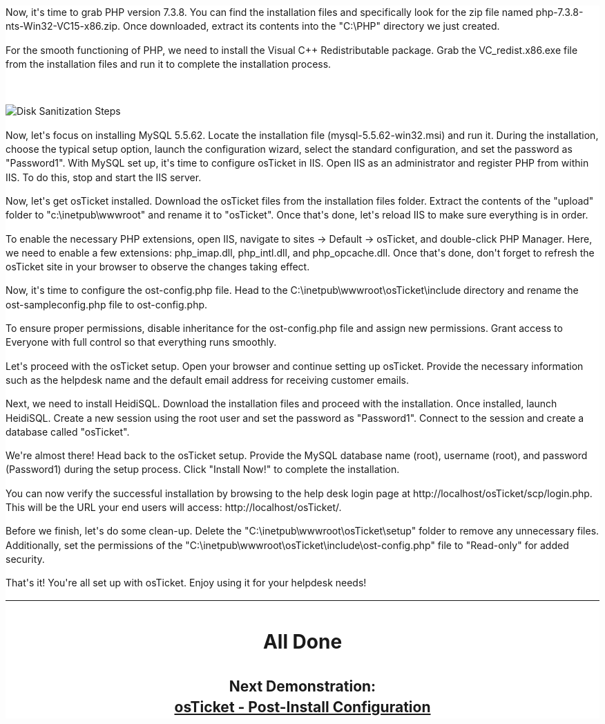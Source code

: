 Now, it's time to grab PHP version 7.3.8. You can find the installation files and specifically look for the zip file named php-7.3.8-nts-Win32-VC15-x86.zip. Once downloaded, extract its contents into the "C:\PHP" directory we just created.

For the smooth functioning of PHP, we need to install the Visual C++ Redistributable package. Grab the VC_redist.x86.exe file from the installation files and run it to complete the installation process.</p>
<br />

<p>
<img src="https://imgur.com/6nZK5JM.png" height="80%" width="80%" alt="Disk Sanitization Steps"/>
</p>
<p>
Now, let's focus on installing MySQL 5.5.62. Locate the installation file (mysql-5.5.62-win32.msi) and run it. During the installation, choose the typical setup option, launch the configuration wizard, select the standard configuration, and set the password as "Password1".
With MySQL set up, it's time to configure osTicket in IIS. Open IIS as an administrator and register PHP from within IIS. To do this, stop and start the IIS server.

Now, let's get osTicket installed. Download the osTicket files from the installation files folder. Extract the contents of the "upload" folder to "c:\inetpub\wwwroot" and rename it to "osTicket". Once that's done, let's reload IIS to make sure everything is in order.

To enable the necessary PHP extensions, open IIS, navigate to sites -> Default -> osTicket, and double-click PHP Manager. Here, we need to enable a few extensions: php_imap.dll, php_intl.dll, and php_opcache.dll. Once that's done, don't forget to refresh the osTicket site in your browser to observe the changes taking effect.

Now, it's time to configure the ost-config.php file. Head to the C:\inetpub\wwwroot\osTicket\include directory and rename the ost-sampleconfig.php file to ost-config.php.

To ensure proper permissions, disable inheritance for the ost-config.php file and assign new permissions. Grant access to Everyone with full control so that everything runs smoothly.

Let's proceed with the osTicket setup. Open your browser and continue setting up osTicket. Provide the necessary information such as the helpdesk name and the default email address for receiving customer emails.

Next, we need to install HeidiSQL. Download the installation files and proceed with the installation. Once installed, launch HeidiSQL. Create a new session using the root user and set the password as "Password1". Connect to the session and create a database called "osTicket".

We're almost there! Head back to the osTicket setup. Provide the MySQL database name (root), username (root), and password (Password1) during the setup process. Click "Install Now!" to complete the installation.

You can now verify the successful installation by browsing to the help desk login page at http://localhost/osTicket/scp/login.php. This will be the URL your end users will access: http://localhost/osTicket/.

Before we finish, let's do some clean-up. Delete the "C:\inetpub\wwwroot\osTicket\setup" folder to remove any unnecessary files. Additionally, set the permissions of the "C:\inetpub\wwwroot\osTicket\include\ost-config.php" file to "Read-only" for added security.

That's it! You're all set up with osTicket. Enjoy using it for your helpdesk needs!

<hr>
<h1><p align=center>All Done</p></h1>

<h2><p align=center>Next Demonstration:<br><a href="https://github.com/JasonDelahoussaye/post-install-config/blob/main/README.md">osTicket - Post-Install Configuration</a></p></h2>
